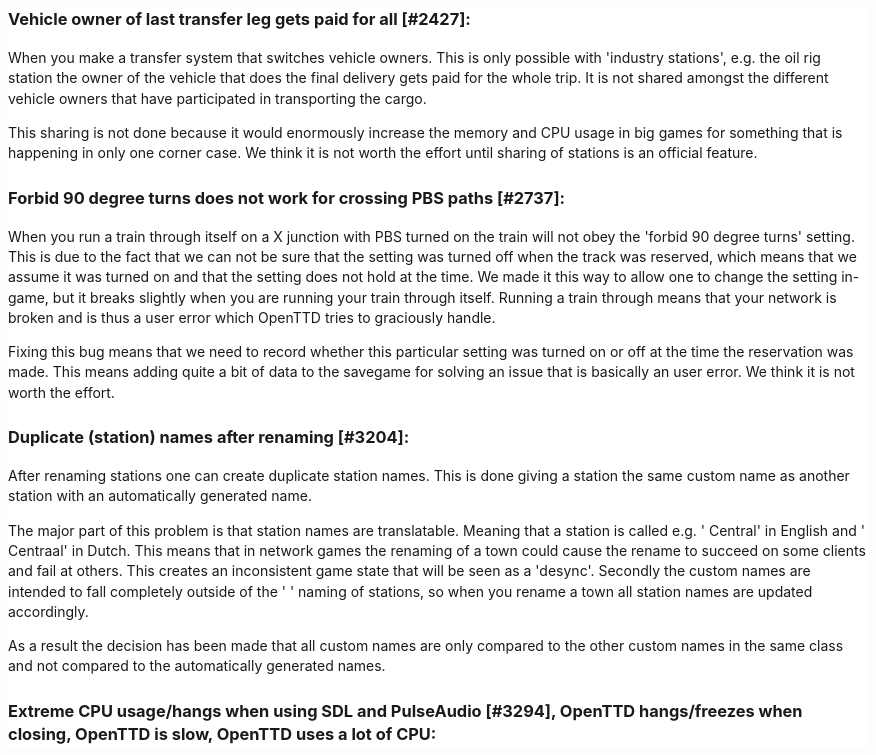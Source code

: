 ### Vehicle owner of last transfer leg gets paid for all [#2427]:

When you make a transfer system that switches vehicle owners. This
is only possible with 'industry stations', e.g. the oil rig station
the owner of the vehicle that does the final delivery gets paid for
the whole trip. It is not shared amongst the different vehicle
owners that have participated in transporting the cargo.

This sharing is not done because it would enormously increase the
memory and CPU usage in big games for something that is happening
in only one corner case. We think it is not worth the effort until
sharing of stations is an official feature.

### Forbid 90 degree turns does not work for crossing PBS paths [#2737]:

When you run a train through itself on a X junction with PBS turned on
the train will not obey the 'forbid 90 degree turns' setting. This is
due to the fact that we can not be sure that the setting was turned
off when the track was reserved, which means that we assume it was
turned on and that the setting does not hold at the time. We made it
this way to allow one to change the setting in-game, but it breaks
slightly when you are running your train through itself. Running a
train through means that your network is broken and is thus a user
error which OpenTTD tries to graciously handle.

Fixing this bug means that we need to record whether this particular
setting was turned on or off at the time the reservation was made. This
means adding quite a bit of data to the savegame for solving an issue
that is basically an user error. We think it is not worth the effort.

### Duplicate (station) names after renaming [#3204]:

After renaming stations one can create duplicate station names. This
is done giving a station the same custom name as another station with
an automatically generated name.

The major part of this problem is that station names are translatable.
Meaning that a station is called e.g. '<TOWN> Central' in English and
'<TOWN> Centraal' in Dutch. This means that in network games the
renaming of a town could cause the rename to succeed on some clients
and fail at others. This creates an inconsistent game state that will
be seen as a 'desync'. Secondly the custom names are intended to fall
completely outside of the '<TOWN> <name>' naming of stations, so when
you rename a town all station names are updated accordingly.

As a result the decision has been made that all custom names are only
compared to the other custom names in the same class and not compared
to the automatically generated names.

### Extreme CPU usage/hangs when using SDL and PulseAudio [#3294], OpenTTD hangs/freezes when closing, OpenTTD is slow, OpenTTD uses a lot of CPU:
